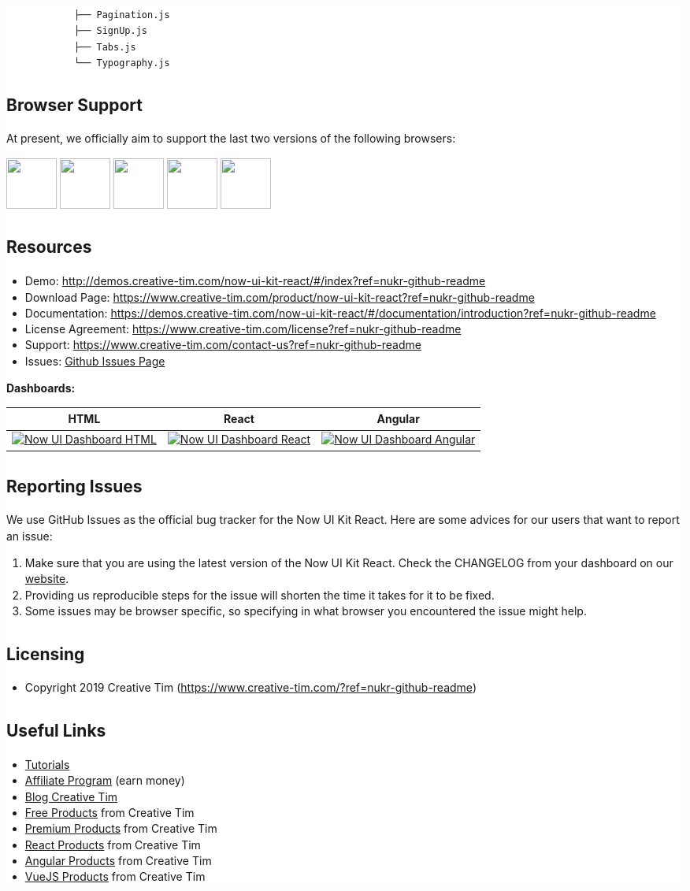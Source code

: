 ```
            ├── Pagination.js
            ├── SignUp.js
            ├── Tabs.js
            └── Typography.js
```

## Browser Support

At present, we officially aim to support the last two versions of the following browsers:

<img src="https://github.com/creativetimofficial/public-assets/blob/master/logos/chrome-logo.png?raw=true" width="64" height="64"> <img src="https://raw.githubusercontent.com/creativetimofficial/public-assets/master/logos/firefox-logo.png" width="64" height="64"> <img src="https://raw.githubusercontent.com/creativetimofficial/public-assets/master/logos/edge-logo.png" width="64" height="64"> <img src="https://raw.githubusercontent.com/creativetimofficial/public-assets/master/logos/safari-logo.png" width="64" height="64"> <img src="https://raw.githubusercontent.com/creativetimofficial/public-assets/master/logos/opera-logo.png" width="64" height="64">


## Resources
- Demo: <http://demos.creative-tim.com/now-ui-kit-react/#/index?ref=nukr-github-readme>
- Download Page: <https://www.creative-tim.com/product/now-ui-kit-react?ref=nukr-github-readme>
- Documentation: <https://demos.creative-tim.com/now-ui-kit-react/#/documentation/introduction?ref=nukr-github-readme>
- License Agreement: <https://www.creative-tim.com/license?ref=nukr-github-readme>
- Support: <https://www.creative-tim.com/contact-us?ref=nukr-github-readme>
- Issues: [Github Issues Page](https://github.com/creativetimofficial/now-ui-kit-react/issues?ref=creativetim)


**Dashboards:**

| HTML | React | Angular |
| --- | --- | ---  |
| [![Now UI Dashboard  HTML](https://raw.githubusercontent.com/creativetimofficial/public-assets/master/now-ui-dashboard/opt_nud_thumbnail.jpg)](https://www.creative-tim.com/product/now-ui-dashboard?ref=nukr-github-readme) | [![Now UI Dashboard  React](https://raw.githubusercontent.com/creativetimofficial/public-assets/master/now-ui-dashboard-react/opt_nud_react_thumbnail.jpg)](https://www.creative-tim.com/product/now-ui-dashboard-pro-react?ref=nukr-github-readme) | [![ Now UI Dashboard Angular](https://raw.githubusercontent.com/creativetimofficial/public-assets/master/now-ui-dashboard-angular/opt_nud_angular_thumbnail.jpg)](https://www.creative-tim.com/product/now-ui-dashboard-angular?ref=nukr-github-readme)

## Reporting Issues

We use GitHub Issues as the official bug tracker for the Now UI Kit React. Here are some advices for our users that want to report an issue:

1. Make sure that you are using the latest version of the Now UI Kit React. Check the CHANGELOG from your dashboard on our [website](https://www.creative-tim.com/?ref=nukr-github-readme).
2. Providing us reproducible steps for the issue will shorten the time it takes for it to be fixed.
3. Some issues may be browser specific, so specifying in what browser you encountered the issue might help.

## Licensing

- Copyright 2019 Creative Tim (https://www.creative-tim.com/?ref=nukr-github-readme)

[CHANGELOG]: ./CHANGELOG.md
[LICENSE]: ./LICENSE.md

## Useful Links

- [Tutorials](https://www.youtube.com/channel/UCVyTG4sCw-rOvB9oHkzZD1w?ref=creativetim)
- [Affiliate Program](https://www.creative-tim.com/affiliates/new?ref=nukr-github-readme) (earn money)
- [Blog Creative Tim](http://blog.creative-tim.com/?ref=nukr-github-readme)
- [Free Products](https://www.creative-tim.com/bootstrap-themes/free?ref=nukr-github-readme) from Creative Tim
- [Premium Products](https://www.creative-tim.com/bootstrap-themes/premium?ref=nukr-github-readme) from Creative Tim
- [React Products](https://www.creative-tim.com/bootstrap-themes/react-themes?ref=nukr-github-readme) from Creative Tim
- [Angular Products](https://www.creative-tim.com/bootstrap-themes/angular-themes?ref=nukr-github-readme) from Creative Tim
- [VueJS Products](https://www.creative-tim.com/bootstrap-themes/vuejs-themes?ref=nukr-github-readme) from Creative Tim